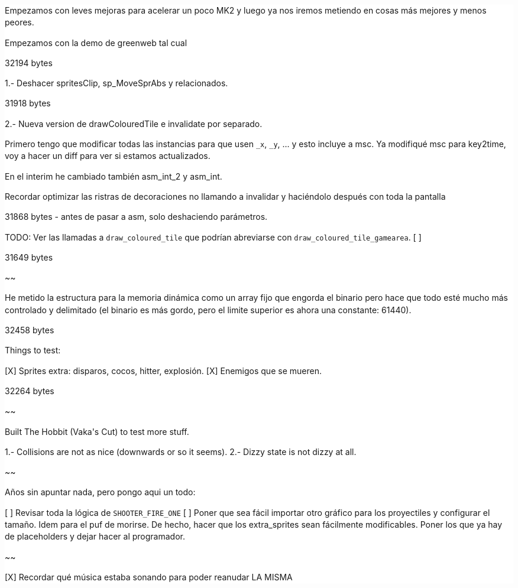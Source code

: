 Empezamos con leves mejoras para acelerar un poco MK2 y luego ya nos iremos metiendo en cosas más mejores y menos peores.

Empezamos con la demo de greenweb tal cual

32194 bytes

1.- Deshacer spritesClip, sp_MoveSprAbs y relacionados.

31918 bytes

2.- Nueva version de drawColouredTile e invalidate por separado.

Primero tengo que modificar todas las instancias para que usen `_x`, `_y`, ... y esto incluye a msc. Ya modifiqué msc para key2time, voy a hacer un diff para ver si estamos actualizados.

En el interim he cambiado también asm_int_2 y asm_int.

Recordar optimizar las ristras de decoraciones no llamando a invalidar y haciéndolo después con toda la pantalla

31868 bytes - antes de pasar a asm, solo deshaciendo parámetros.

TODO: Ver las llamadas a `draw_coloured_tile` que podrían abreviarse con `draw_coloured_tile_gamearea`. [ ]

31649 bytes

~~

He metido la estructura para la memoria dinámica como un array fijo que engorda el binario pero hace que todo esté mucho más controlado y delimitado (el binario es más gordo, pero el limite superior es ahora una constante: 61440).

32458 bytes

Things to test:

[X] Sprites extra: disparos, cocos, hitter, explosión.
[X] Enemigos que se mueren.

32264 bytes

~~

Built The Hobbit (Vaka's Cut) to test more stuff.

1.- Collisions are not as nice (downwards or so it seems).
2.- Dizzy state is not dizzy at all.

~~

Años sin apuntar nada, pero pongo aqui un todo:

[ ] Revisar toda la lógica de `SHOOTER_FIRE_ONE`
[ ] Poner que sea fácil importar otro gráfico para los proyectiles y configurar el tamaño. Idem para el puf de morirse. De hecho, hacer que los extra_sprites sean fácilmente modificables. Poner los que ya hay de placeholders y dejar hacer al programador.

~~

[X] Recordar qué música estaba sonando para poder reanudar LA MISMA
